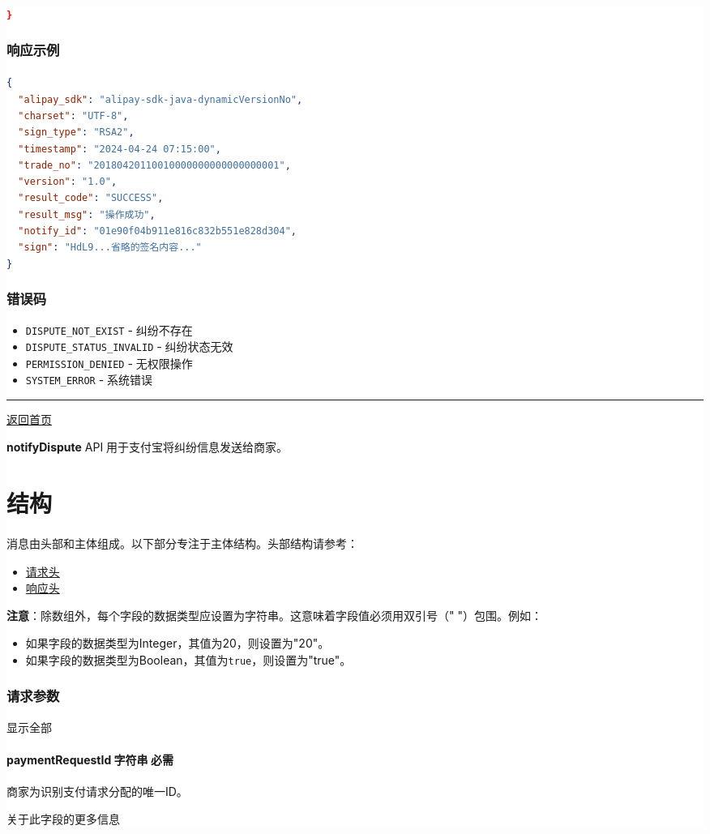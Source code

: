 ```json
}
```

### 响应示例

```json
{
  "alipay_sdk": "alipay-sdk-java-dynamicVersionNo",
  "charset": "UTF-8",
  "sign_type": "RSA2",
  "timestamp": "2024-04-24 07:15:00",
  "trade_no": "20180420110010000000000000000001",
  "version": "1.0",
  "result_code": "SUCCESS",
  "result_msg": "操作成功",
  "notify_id": "01e90f04b911e816c832b551e828d304",
  "sign": "HdL9...省略的签名内容..."
}
```

### 错误码

- `DISPUTE_NOT_EXIST` - 纠纷不存在
- `DISPUTE_STATUS_INVALID` - 纠纷状态无效
- `PERMISSION_DENIED` - 无权限操作
- `SYSTEM_ERROR` - 系统错误

---

[返回首页](../../)

**notifyDispute** API 用于支付宝将纠纷信息发送给商家。

结构
====

消息由头部和主体组成。以下部分专注于主体结构。头部结构请参考：

*   [请求头](https://global.alipay.com/docs/ac/ams/api_fund#ML5ur)
*   [响应头](https://global.alipay.com/docs/ac/ams/api_fund#WWH90)

**注意**：除数组外，每个字段的数据类型应设置为字符串。这意味着字段值必须用双引号（" "）包围。例如：

*   如果字段的数据类型为Integer，其值为20，则设置为"20"。
*   如果字段的数据类型为Boolean，其值为`true`，则设置为"true"。

### 请求参数

显示全部

#### paymentRequestId 字符串  必需

商家为识别支付请求分配的唯一ID。

关于此字段的更多信息

